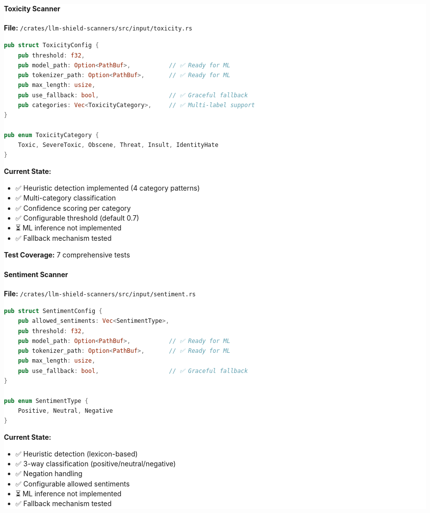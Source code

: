 #### Toxicity Scanner
**File:** `/crates/llm-shield-scanners/src/input/toxicity.rs`

```rust
pub struct ToxicityConfig {
    pub threshold: f32,
    pub model_path: Option<PathBuf>,           // ✅ Ready for ML
    pub tokenizer_path: Option<PathBuf>,       // ✅ Ready for ML
    pub max_length: usize,
    pub use_fallback: bool,                    // ✅ Graceful fallback
    pub categories: Vec<ToxicityCategory>,     // ✅ Multi-label support
}

pub enum ToxicityCategory {
    Toxic, SevereToxic, Obscene, Threat, Insult, IdentityHate
}
```

**Current State:**
- ✅ Heuristic detection implemented (4 category patterns)
- ✅ Multi-category classification
- ✅ Confidence scoring per category
- ✅ Configurable threshold (default 0.7)
- ⏳ ML inference not implemented
- ✅ Fallback mechanism tested

**Test Coverage:** 7 comprehensive tests

#### Sentiment Scanner
**File:** `/crates/llm-shield-scanners/src/input/sentiment.rs`

```rust
pub struct SentimentConfig {
    pub allowed_sentiments: Vec<SentimentType>,
    pub threshold: f32,
    pub model_path: Option<PathBuf>,           // ✅ Ready for ML
    pub tokenizer_path: Option<PathBuf>,       // ✅ Ready for ML
    pub max_length: usize,
    pub use_fallback: bool,                    // ✅ Graceful fallback
}

pub enum SentimentType {
    Positive, Neutral, Negative
}
```

**Current State:**
- ✅ Heuristic detection (lexicon-based)
- ✅ 3-way classification (positive/neutral/negative)
- ✅ Negation handling
- ✅ Configurable allowed sentiments
- ⏳ ML inference not implemented
- ✅ Fallback mechanism tested

